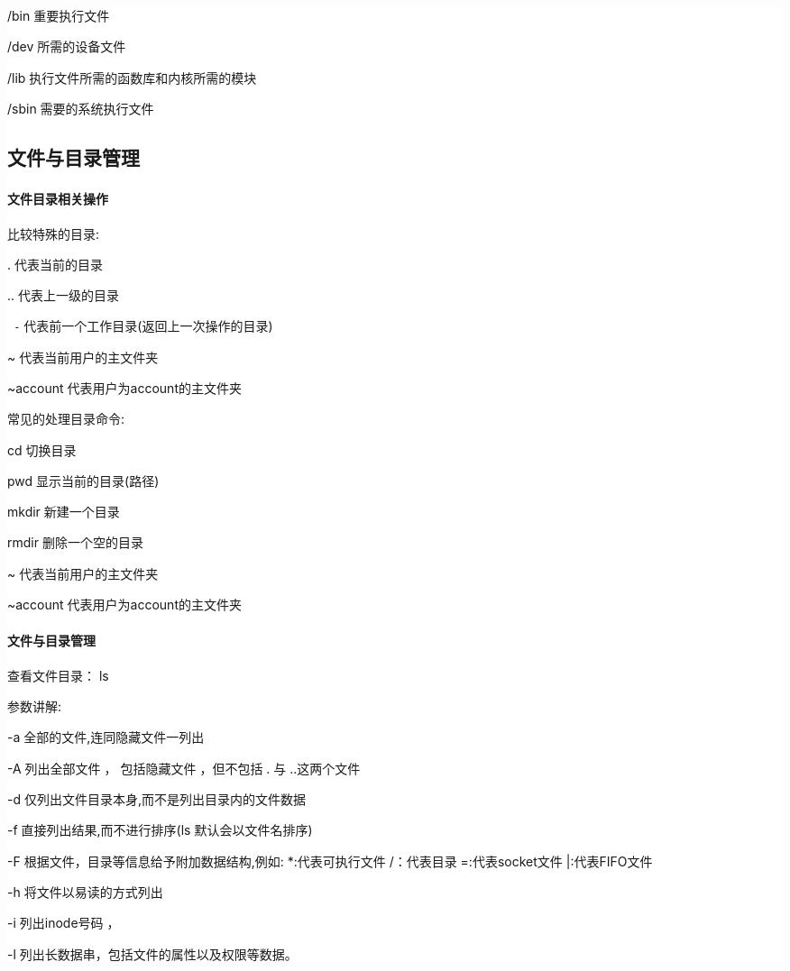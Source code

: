 /bin  重要执行文件

/dev   所需的设备文件

/lib    执行文件所需的函数库和内核所需的模块

/sbin  需要的系统执行文件



## 文件与目录管理

#### 文件目录相关操作

比较特殊的目录:

.           代表当前的目录

..          代表上一级的目录

` -`          代表前一个工作目录(返回上一次操作的目录)

~            代表当前用户的主文件夹

~account                  代表用户为account的主文件夹

常见的处理目录命令:

cd          切换目录

pwd      显示当前的目录(路径)

mkdir    新建一个目录

rmdir     删除一个空的目录

~            代表当前用户的主文件夹

~account                  代表用户为account的主文件夹



#### 文件与目录管理

查看文件目录： ls

参数讲解:

-a             全部的文件,连同隐藏文件一列出

-A              列出全部文件 ， 包括隐藏文件 ，但不包括 .  与  ..这两个文件

-d             仅列出文件目录本身,而不是列出目录内的文件数据

-f               直接列出结果,而不进行排序(ls 默认会以文件名排序)

-F             根据文件，目录等信息给予附加数据结构,例如:  *:代表可执行文件     /：代表目录   =:代表socket文件    |:代表FIFO文件

-h             将文件以易读的方式列出

-i               列出inode号码 ，

-l               列出长数据串，包括文件的属性以及权限等数据。

